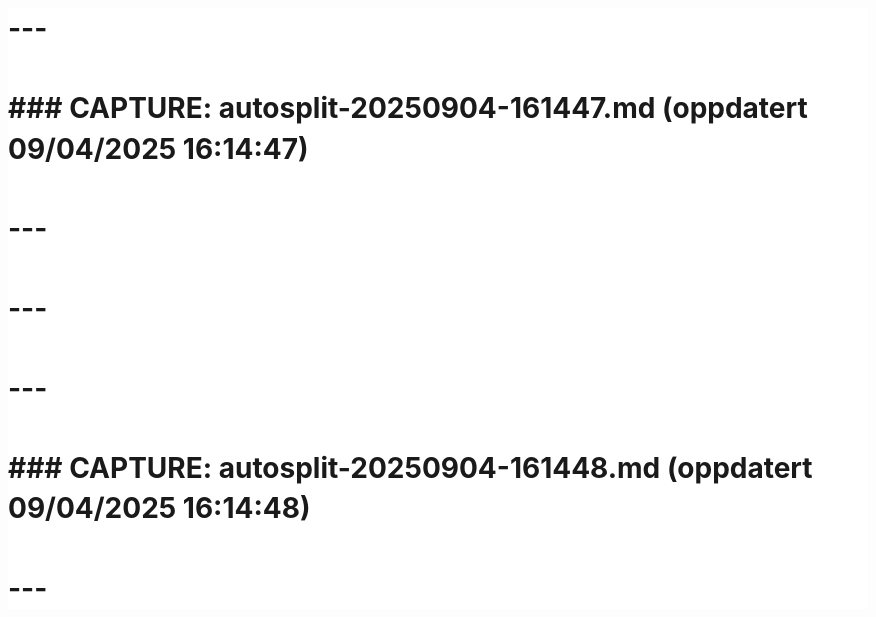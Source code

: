 #

#

# ---

#

#

#

#

#

# \### CAPTURE: autosplit-20250904-161447.md (oppdatert 09/04/2025 16:14:47)

# ---

#

#

# ---

#

#

#

# ---

#

#

#

#

#

# \### CAPTURE: autosplit-20250904-161448.md (oppdatert 09/04/2025 16:14:48)

# ---

#
